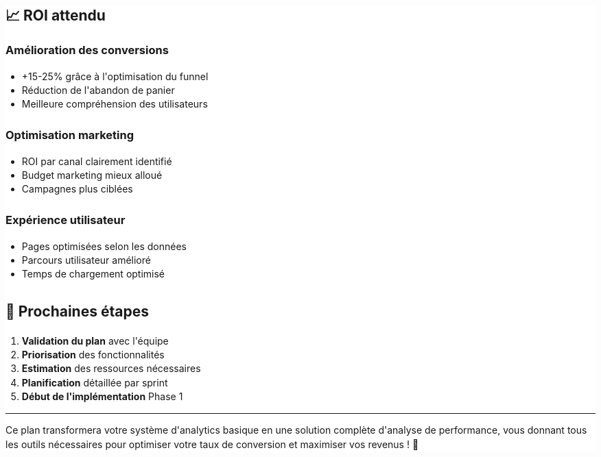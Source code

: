 ## 📈 ROI attendu

### **Amélioration des conversions**
- +15-25% grâce à l'optimisation du funnel
- Réduction de l'abandon de panier
- Meilleure compréhension des utilisateurs

### **Optimisation marketing**
- ROI par canal clairement identifié
- Budget marketing mieux alloué
- Campagnes plus ciblées

### **Expérience utilisateur**
- Pages optimisées selon les données
- Parcours utilisateur amélioré
- Temps de chargement optimisé

## 🚀 Prochaines étapes

1. **Validation du plan** avec l'équipe
2. **Priorisation** des fonctionnalités
3. **Estimation** des ressources nécessaires
4. **Planification** détaillée par sprint
5. **Début de l'implémentation** Phase 1

---

Ce plan transformera votre système d'analytics basique en une solution complète d'analyse de performance, vous donnant tous les outils nécessaires pour optimiser votre taux de conversion et maximiser vos revenus ! 🎯